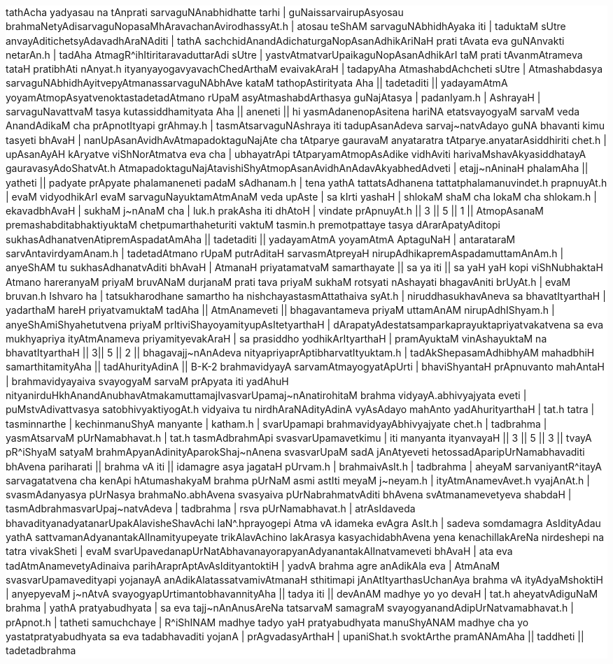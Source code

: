 tathAcha yadyasau na tAnprati sarvaguNAnabhidhatte tarhi | guNaissarvairupAsyosau brahmaNetyAdisarvaguNopasaMhAravachanAvirodhassyAt.h | atosau teShAM sarvaguNAbhidhAyaka iti | taduktaM sUtre anvayAditichetsyAdavadhAraNAditi | tathA sachchidAnandAdichaturgaNopAsanAdhikAriNaH prati tAvata eva guNAnvakti netarAn.h | tadAha AtmagR^ihItiritaravaduttarAdi sUtre | yastvAtmatvarUpaikaguNopAsanAdhikArI taM prati tAvanmAtrameva tataH pratibhAti nAnyat.h ityanyayogavyavachChedArthaM evaivakAraH | tadapyAha AtmashabdAchcheti sUtre | Atmashabdasya sarvaguNAbhidhAyitvepyAtmanassarvaguNAbhAve kataM tathopAstirityata Aha || tadetaditi || yadayamAtmA yoyamAtmopAsyatvenoktastadetadAtmano rUpaM asyAtmashabdArthasya guNajAtasya | padanIyam.h | AshrayaH | sarvaguNavattvaM tasya kutassiddhamityata Aha || aneneti || hi yasmAdanenopAsitena hariNA etatsvayogyaM sarvaM veda AnandAdikaM cha prApnotItyapi grAhmay.h | tasmAtsarvaguNAshraya iti tadupAsanAdeva sarvaj~natvAdayo guNA bhavanti kimu tasyeti bhAvaH | nanUpAsanAvidhAvAtmapadoktaguNajAte cha tAtparye gauravaM anyataratra tAtparye.anyatarAsiddhiriti chet.h | upAsanAyAH kAryatve viShNorAtmatva eva cha | ubhayatrApi tAtparyamAtmopAsAdike vidhAviti harivaMshavAkyasiddhatayA gauravasyAdoShatvAt.h AtmapadoktaguNajAtavishiShyAtmopAsanAvidhAnAdavAkyabhedAdveti | etajj~nAninaH phalamAha || yatheti || padyate prApyate phalamaneneti padaM sAdhanam.h | tena yathA tattatsAdhanena tattatphalamanuvindet.h prapnuyAt.h | evaM vidyodhikArI evaM sarvaguNayuktamAtmAnaM veda upAste | sa kIrti yashaH | shlokaM shaM cha lokaM cha shlokam.h | ekavadbhAvaH | sukhaM j~nAnaM cha | luk.h prakAsha iti dhAtoH | vindate prApnuyAt.h || 3 || 5 || 1 || AtmopAsanaM premashabditabhaktiyuktaM chetpumarthaheturiti vaktuM tasmin.h premotpattaye tasya dArarApatyAditopi sukhasAdhanatvenAtipremAspadatAmAha || tadetaditi || yadayamAtmA yoyamAtmA AptaguNaH | antarataraM sarvAntavirdyamAnam.h | tadetadAtmano rUpaM putrAditaH sarvasmAtpreyaH nirupAdhikapremAspadamuttamAnAm.h | anyeShAM tu sukhasAdhanatvAditi bhAvaH | AtmanaH priyatamatvaM samarthayate || sa ya iti || sa yaH yaH kopi viShNubhaktaH Atmano hareranyaM priyaM bruvANaM durjanaM prati tava priyaM sukhaM rotsyati nAshayati bhagavAniti brUyAt.h | evaM bruvan.h Ishvaro ha | tatsukharodhane samartho ha nishchayastasmAttathaiva syAt.h | niruddhasukhavAneva sa bhavatItyarthaH | yadarthaM hareH priyatvamuktaM tadAha || AtmAnameveti || bhagavantameva priyaM uttamAnAM nirupAdhIShyam.h | anyeShAmiShyahetutvena priyaM prItiviShayoyamityupAsItetyarthaH | dArapatyAdestatsamparkaprayuktapriyatvakatvena sa eva mukhyapriya ityAtmAnameva priyamityevakAraH | sa prasiddho yodhikArItyarthaH | pramAyuktaM vinAshayuktaM na bhavatItyarthaH || 3|| 5 || 2 || bhagavajj~nAnAdeva nityapriyaprAptibharvatItyuktam.h | tadAkShepasamAdhibhyAM mahadbhiH samarthitamityAha || tadAhurityAdinA || B-K-2
brahmavidyayA sarvamAtmayogyatApUrti | bhaviShyantaH prApnuvanto mahAntaH | brahmavidyayaiva svayogyaM sarvaM prApyata iti yadAhuH nityanirduHkhAnandAnubhavAtmakamuttamajIvasvarUpamaj~nAnatirohitaM brahma vidyayA.abhivyajyata eveti | puMstvAdivattvasya satobhivyaktiyogAt.h vidyaiva tu nirdhAraNAdityAdinA vyAsAdayo mahAnto yadAhurityarthaH | tat.h tatra | tasminnarthe | kechinmanuShyA manyante | katham.h | svarUpamapi brahmavidyayAbhivyajyate chet.h | tadbrahma | yasmAtsarvaM pUrNamabhavat.h | tat.h tasmAdbrahmApi svasvarUpamavetkimu | iti manyanta ityanvayaH || 3 || 5 || 3 || tvayA pR^iShyaM satyaM brahmApyanAdinityAparokShaj~nAnena svasvarUpaM sadA jAnAtyeveti hetossadAparipUrNamabhavaditi bhAvena pariharati || brahma vA iti || idamagre asya jagataH pUrvam.h | brahmaivAsIt.h | tadbrahma | aheyaM sarvaniyantR^itayA sarvagatatvena cha kenApi hAtumashakyaM brahma pUrNaM asmi astIti meyaM j~neyam.h | ityAtmAnamevAvet.h vyajAnAt.h | svasmAdanyasya pUrNasya brahmaNo.abhAvena svasyaiva pUrNabrahmatvAditi bhAvena svAtmanamevetyeva shabdaH | tasmAdbrahmasvarUpaj~natvAdeva | tadbrahma | rsva pUrNamabhavat.h | atrAsIdaveda bhavadityanadyatanarUpakAlavisheShavAchi laN^.hprayogepi Atma vA idameka evAgra AsIt.h | sadeva somdamagra AsIdityAdau yathA sattvamanAdyanantakAlInamityupeyate trikAlavAchino lakArasya kasyachidabhAvena yena kenachillakAreNa nirdeshepi na tatra vivakSheti | evaM svarUpavedanapUrNatAbhavanayorapyanAdyanantakAlInatvameveti bhAvaH | ata eva tadAtmAnamevetyAdinaiva parihAraprAptAvAsIdityantoktiH | yadvA brahma agre anAdikAla eva | AtmAnaM svasvarUpamavedityapi yojanayA anAdikAlatassatvamivAtmanaH sthitimapi jAnAtItyarthasUchanAya brahma vA ityAdyaMshoktiH | anyepyevaM j~nAtvA svayogyapUrtimantobhavannityAha || tadya iti || devAnAM madhye yo yo devaH | tat.h aheyatvAdiguNaM brahma | yathA pratyabudhyata | sa eva tajj~nAnAnusAreNa tatsarvaM samagraM svayogyanandAdipUrNatvamabhavat.h | prApnot.h | tatheti samuchchaye | R^iShINAM madhye tadyo yaH pratyabudhyata manuShyANAM madhye cha yo yastatpratyabudhyata sa eva tadabhavaditi yojanA | prAgvadasyArthaH | upaniShat.h svoktArthe pramANAmAha || taddheti || tadetadbrahma 